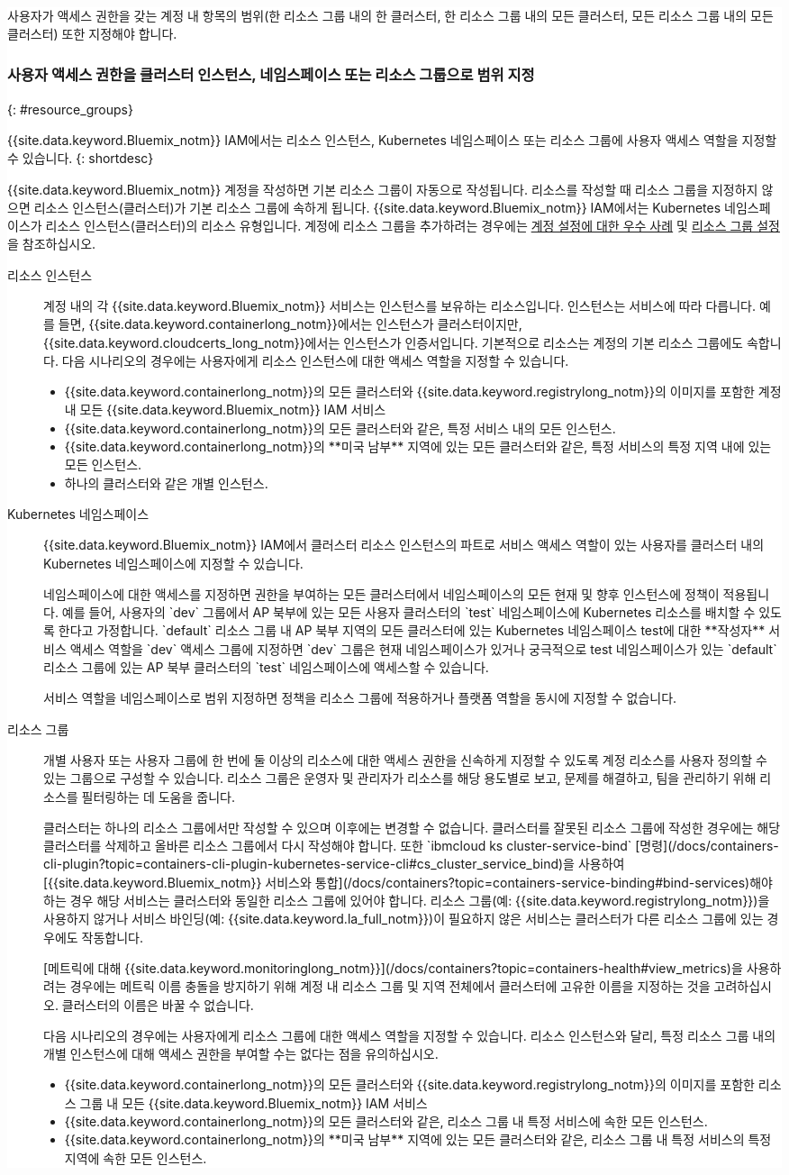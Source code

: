 사용자가 액세스 권한을 갖는 계정 내 항목의 범위(한 리소스 그룹 내의 한 클러스터, 한 리소스 그룹 내의 모든 클러스터, 모든 리소스 그룹 내의 모든 클러스터) 또한 지정해야 합니다.

### 사용자 액세스 권한을 클러스터 인스턴스, 네임스페이스 또는 리소스 그룹으로 범위 지정
{: #resource_groups}

{{site.data.keyword.Bluemix_notm}} IAM에서는 리소스 인스턴스, Kubernetes 네임스페이스 또는 리소스 그룹에 사용자 액세스 역할을 지정할 수 있습니다.
{: shortdesc}

{{site.data.keyword.Bluemix_notm}} 계정을 작성하면 기본 리소스 그룹이 자동으로 작성됩니다. 리소스를 작성할 때 리소스 그룹을 지정하지 않으면 리소스 인스턴스(클러스터)가 기본 리소스 그룹에 속하게 됩니다. {{site.data.keyword.Bluemix_notm}} IAM에서는 Kubernetes 네임스페이스가 리소스 인스턴스(클러스터)의 리소스 유형입니다. 계정에 리소스 그룹을 추가하려는 경우에는 [계정 설정에 대한 우수 사례](/docs/account?topic=account-account_setup) 및 [리소스 그룹 설정](/docs/resources?topic=resources-bp_resourcegroups#setuprgs)을 참조하십시오.

<dl>
<dt>리소스 인스턴스</dt>
  <dd><p>계정 내의 각 {{site.data.keyword.Bluemix_notm}} 서비스는 인스턴스를 보유하는 리소스입니다. 인스턴스는 서비스에 따라 다릅니다. 예를 들면, {{site.data.keyword.containerlong_notm}}에서는 인스턴스가 클러스터이지만, {{site.data.keyword.cloudcerts_long_notm}}에서는 인스턴스가 인증서입니다. 기본적으로 리소스는 계정의 기본 리소스 그룹에도 속합니다. 다음 시나리오의 경우에는 사용자에게 리소스 인스턴스에 대한 액세스 역할을 지정할 수 있습니다.
  <ul><li>{{site.data.keyword.containerlong_notm}}의 모든 클러스터와 {{site.data.keyword.registrylong_notm}}의 이미지를 포함한 계정 내 모든 {{site.data.keyword.Bluemix_notm}} IAM 서비스</li>
  <li>{{site.data.keyword.containerlong_notm}}의 모든 클러스터와 같은, 특정 서비스 내의 모든 인스턴스.</li>
  <li>{{site.data.keyword.containerlong_notm}}의 **미국 남부** 지역에 있는 모든 클러스터와 같은, 특정 서비스의 특정 지역 내에 있는 모든 인스턴스.</li>
  <li>하나의 클러스터와 같은 개별 인스턴스.</li></ul></dd>
<dt>Kubernetes 네임스페이스</dt>
  <dd><p>{{site.data.keyword.Bluemix_notm}} IAM에서 클러스터 리소스 인스턴스의 파트로 서비스 액세스 역할이 있는 사용자를 클러스터 내의 Kubernetes 네임스페이스에 지정할 수 있습니다.</p>
  <p>네임스페이스에 대한 액세스를 지정하면 권한을 부여하는 모든 클러스터에서 네임스페이스의 모든 현재 및 향후 인스턴스에 정책이 적용됩니다. 예를 들어, 사용자의 `dev` 그룹에서 AP 북부에 있는 모든 사용자 클러스터의 `test` 네임스페이스에 Kubernetes 리소스를 배치할 수 있도록 한다고 가정합니다. `default` 리소스 그룹 내 AP 북부 지역의 모든 클러스터에 있는 Kubernetes 네임스페이스 test에 대한 **작성자** 서비스 액세스 역할을 `dev` 액세스 그룹에 지정하면 `dev` 그룹은 현재 네임스페이스가 있거나 궁극적으로 test 네임스페이스가 있는 `default` 리소스 그룹에 있는 AP 북부 클러스터의 `test` 네임스페이스에 액세스할 수 있습니다.</p>
  <p class="important">서비스 역할을 네임스페이스로 범위 지정하면 정책을 리소스 그룹에 적용하거나 플랫폼 역할을 동시에 지정할 수 없습니다.</p></dd>
<dt>리소스 그룹</dt>
  <dd><p>개별 사용자 또는 사용자 그룹에 한 번에 둘 이상의 리소스에 대한 액세스 권한을 신속하게 지정할 수 있도록 계정 리소스를 사용자 정의할 수 있는 그룹으로 구성할 수 있습니다. 리소스 그룹은 운영자 및 관리자가 리소스를 해당 용도별로 보고, 문제를 해결하고, 팀을 관리하기 위해 리소스를 필터링하는 데 도움을 줍니다.</p>
  <p class="important">클러스터는 하나의 리소스 그룹에서만 작성할 수 있으며 이후에는 변경할 수 없습니다. 클러스터를 잘못된 리소스 그룹에 작성한 경우에는 해당 클러스터를 삭제하고 올바른 리소스 그룹에서 다시 작성해야 합니다. 또한 `ibmcloud ks cluster-service-bind` [명령](/docs/containers-cli-plugin?topic=containers-cli-plugin-kubernetes-service-cli#cs_cluster_service_bind)을 사용하여 [{{site.data.keyword.Bluemix_notm}} 서비스와 통합](/docs/containers?topic=containers-service-binding#bind-services)해야 하는 경우 해당 서비스는 클러스터와 동일한 리소스 그룹에 있어야 합니다. 리소스 그룹(예: {{site.data.keyword.registrylong_notm}})을 사용하지 않거나 서비스 바인딩(예: {{site.data.keyword.la_full_notm}})이 필요하지 않은 서비스는 클러스터가 다른 리소스 그룹에 있는 경우에도 작동합니다.</p>
  <p>[메트릭에 대해 {{site.data.keyword.monitoringlong_notm}}](/docs/containers?topic=containers-health#view_metrics)을 사용하려는 경우에는 메트릭 이름 충돌을 방지하기 위해 계정 내 리소스 그룹 및 지역 전체에서 클러스터에 고유한 이름을 지정하는 것을 고려하십시오. 클러스터의 이름은 바꿀 수 없습니다.</p>
  <p>다음 시나리오의 경우에는 사용자에게 리소스 그룹에 대한 액세스 역할을 지정할 수 있습니다. 리소스 인스턴스와 달리, 특정 리소스 그룹 내의 개별 인스턴스에 대해 액세스 권한을 부여할 수는 없다는 점을 유의하십시오.</p>
  <ul><li>{{site.data.keyword.containerlong_notm}}의 모든 클러스터와 {{site.data.keyword.registrylong_notm}}의 이미지를 포함한 리소스 그룹 내 모든 {{site.data.keyword.Bluemix_notm}} IAM 서비스</li>
  <li>{{site.data.keyword.containerlong_notm}}의 모든 클러스터와 같은, 리소스 그룹 내 특정 서비스에 속한 모든 인스턴스.</li>
  <li>{{site.data.keyword.containerlong_notm}}의 **미국 남부** 지역에 있는 모든 클러스터와 같은, 리소스 그룹 내 특정 서비스의 특정 지역에 속한 모든 인스턴스.</li></ul></dd>
</dl>
